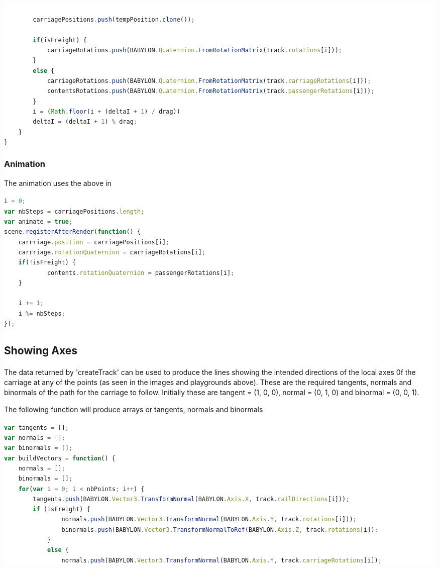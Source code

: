 ```javascript

		carriagePositions.push(tempPosition.clone());

		if(isFreight) {
            carriageRotations.push(BABYLON.Quaternion.FromRotationMatrix(track.rotations[i]));
        }
        else {
            carriageRotations.push(BABYLON.Quaternion.FromRotationMatrix(track.carriageRotations[i]));
            contentsRotations.push(BABYLON.Quaternion.FromRotationMatrix(track.passengerRotations[i]));
        }
		i = (Math.floor(i + (deltaI + 1) / drag))
		deltaI = (deltaI + 1) % drag; 
	}
}
```

### Animation

The animation uses the above in

```javascript
i = 0;
var nbSteps = carriagePositions.length;
var animate = true;
scene.registerAfterRender(function() { 	        
    carrriage.position = carriagePositions[i];
	carrriage.rotationQuaternion = carriageRotations[i];
    if(!isFreight) {
            contents.rotationQuaternion = passengerRotations[i];
    }
	
	i += 1;
	i %= nbSteps;	 
});
```

## Showing Axes

The data returned by 'createTrack' can be used to produce the lines showing the intended directions of the local axes 0f the carriage at any of the points (as seen in the images and playgrounds above). These are the required tangents, normals and binormals of the path for the carriage to follow. Initially these are tangent = (1, 0, 0), normal = (0, 1, 0) and binormal = (0, 0, 1). 

The following function will produce arrays or tangents, normals and binormals

```javascript
var tangents = [];
var normals = [];
var binormals = [];
var buildVectors = function() {
	normals = [];
    binormals = [];
    for(var i = 0; i < nbPoints; i++) {
		tangents.push(BABYLON.Vector3.TransformNormal(BABYLON.Axis.X, track.railDirections[i]));           
        if (isFreight) {
                normals.push(BABYLON.Vector3.TransformNormal(BABYLON.Axis.Y, track.rotations[i]));
		        binormals.push(BABYLON.Vector3.TransformNormalToRef(BABYLON.Axis.Z, track.rotations[i]);
            }
            else {
                normals.push(BABYLON.Vector3.TransformNormal(BABYLON.Axis.Y, track.carriageRotations[i]);
```